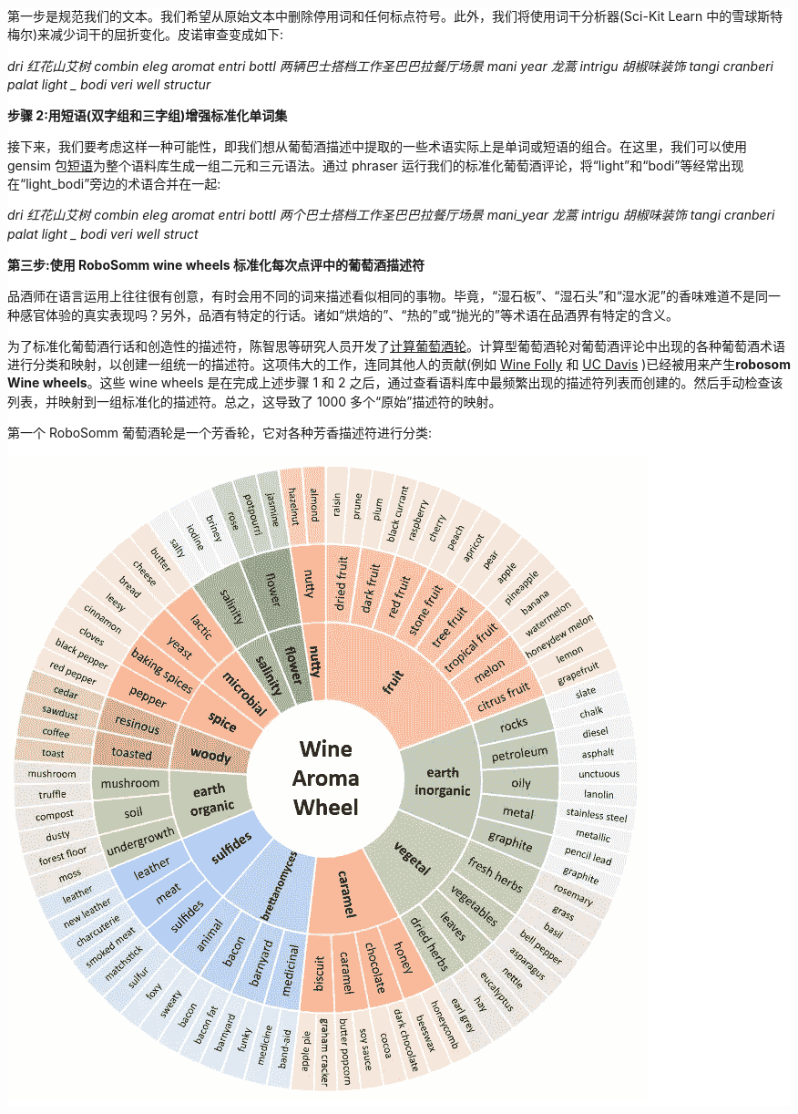 第一步是规范我们的文本。我们希望从原始文本中删除停用词和任何标点符号。此外，我们将使用词干分析器(Sci-Kit Learn 中的雪球斯特梅尔)来减少词干的屈折变化。皮诺审查变成如下:

*dri 红花山艾树 combin eleg aromat entri bottl 两辆巴士搭档工作圣巴巴拉餐厅场景 mani year 龙蒿 intrigu 胡椒味装饰 tangi cranberi palat light _ bodi veri well structur*

**步骤 2:用短语(双字组和三字组)增强标准化单词集**

接下来，我们要考虑这样一种可能性，即我们想从葡萄酒描述中提取的一些术语实际上是单词或短语的组合。在这里，我们可以使用 gensim 包[短语](https://radimrehurek.com/gensim/models/phrases.html)为整个语料库生成一组二元和三元语法。通过 phraser 运行我们的标准化葡萄酒评论，将“light”和“bodi”等经常出现在“light_bodi”旁边的术语合并在一起:

*dri 红花山艾树 combin eleg aromat entri bottl 两个巴士搭档工作圣巴巴拉餐厅场景 mani_year 龙蒿 intrigu 胡椒味装饰 tangi cranberi palat light _ bodi veri well struct*

**第三步:使用 RoboSomm wine wheels 标准化每次点评中的葡萄酒描述符**

品酒师在语言运用上往往很有创意，有时会用不同的词来描述看似相同的事物。毕竟，“湿石板”、“湿石头”和“湿水泥”的香味难道不是同一种感官体验的真实表现吗？另外，品酒有特定的行话。诸如“烘焙的”、“热的”或“抛光的”等术语在品酒界有特定的含义。

为了标准化葡萄酒行话和创造性的描述符，陈智思等研究人员开发了[计算葡萄酒轮](https://www.researchgate.net/publication/273780770_Wineinformatics_Applying_Data_Mining_on_Wine_Sensory_Reviews_Processed_by_the_Computational_Wine_Wheel)。计算型葡萄酒轮对葡萄酒评论中出现的各种葡萄酒术语进行分类和映射，以创建一组统一的描述符。这项伟大的工作，连同其他人的贡献(例如 [Wine Folly](https://winefolly.com/tutorial/wine-aroma-wheel-100-flavors/) 和 [UC Davis](https://www.winearomawheel.com/) )已经被用来产生**robosom Wine wheels**。这些 wine wheels 是在完成上述步骤 1 和 2 之后，通过查看语料库中最频繁出现的描述符列表而创建的。然后手动检查该列表，并映射到一组标准化的描述符。总之，这导致了 1000 多个“原始”描述符的映射。

第一个 RoboSomm 葡萄酒轮是一个芳香轮，它对各种芳香描述符进行分类:

![](img/89198bcb2e6c9c0074c24e7157c4944a.png)
